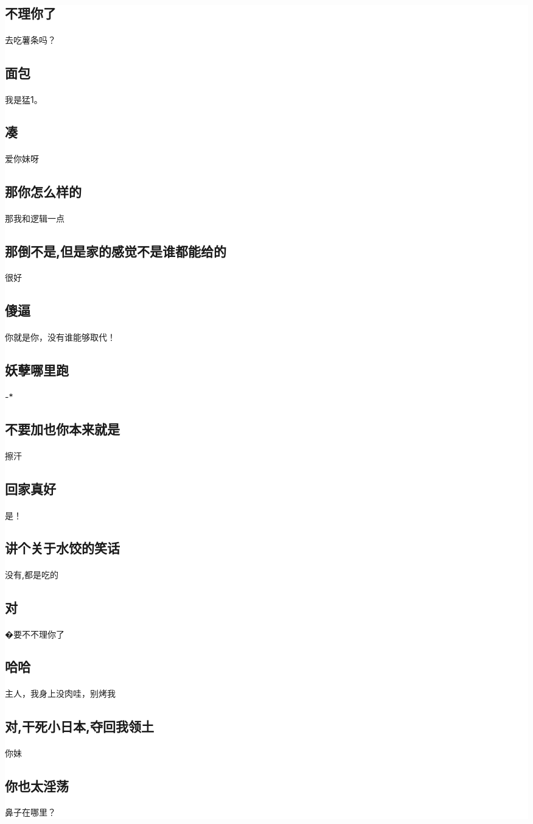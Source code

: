 ## 不理你了
去吃薯条吗？

## 面包
我是猛1。

## 凑
爱你妹呀

## 那你怎么样的
那我和逻辑一点

## 那倒不是,但是家的感觉不是谁都能给的
很好

## 傻逼
你就是你，没有谁能够取代！

## 妖孽哪里跑
-*

## 不要加也你本来就是
擦汗

## 回家真好
是！

## 讲个关于水饺的笑话
没有,都是吃的

## 对
�要不不理你了

## 哈哈
主人，我身上没肉哇，别烤我

## 对,干死小日本,夺回我领土
你妹

## 你也太淫荡
鼻子在哪里？
